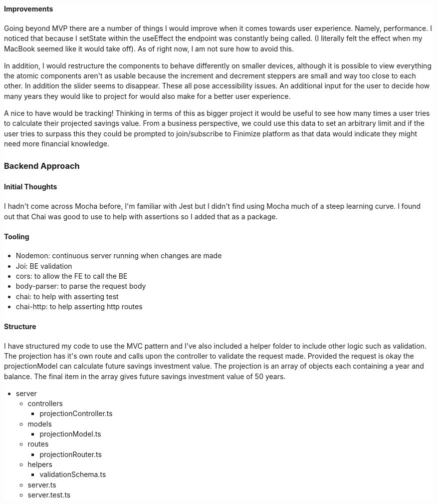 #### Improvements

Going beyond MVP there are a number of things I would improve when it comes towards user experience. Namely, performance. I noticed that because I setState within the useEffect the endpoint was constantly being called. (I literally felt the effect when my MacBook seemed like it would take off). As of right now, I am not sure how to avoid this.

In addition, I would restructure the components to behave differently on smaller devices, although it is possible to view everything the atomic components aren't as usable because the increment and decrement steppers are small and way too close to each other. In addition the slider seems to disappear. These all pose accessibility issues. An additional input for the user to decide how many years they would like to project for would also make for a better user experience.

A nice to have would be tracking! Thinking in terms of this as bigger project it would be useful to see how many times a user tries to calculate their projected savings value. From a business perspective, we could use this data to set an arbitrary limit and if the user tries to surpass this they could be prompted to join/subscribe to Finimize platform as that data would indicate they might need more financial knowledge.

### Backend Approach

#### Initial Thoughts

I hadn't come across Mocha before, I'm familiar with Jest but I didn't find using Mocha much of a steep learning curve. I found out that Chai was good to use to help with assertions so I added that as a package.

#### Tooling

-   Nodemon: continuous server running when changes are made
-   Joi: BE validation
-   cors: to allow the FE to call the BE
-   body-parser: to parse the request body
-   chai: to help with asserting test
-   chai-http: to help asserting http routes

#### Structure

I have structured my code to use the MVC pattern and I've also included a helper folder to include other logic such as validation. The projection has it's own route and calls upon the controller to validate the request made. Provided the request is okay the projectionModel can calculate future savings investment value. The projection is an array of objects each containing a year and balance. The final item in the array gives future savings investment value of 50 years.

-   server
    -   controllers
        -   projectionController.ts
    -   models
        -   projectionModel.ts
    -   routes
        -   projectionRouter.ts
    -   helpers
        -   validationSchema.ts
    -   server.ts
    -   server.test.ts
